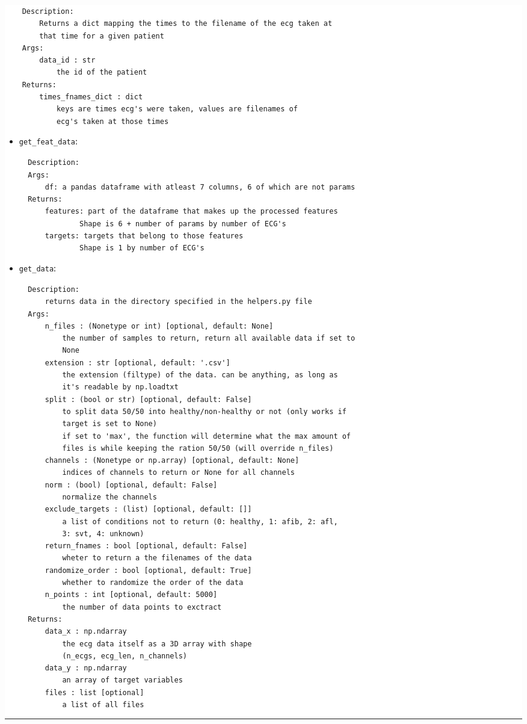 		Description:
        	Returns a dict mapping the times to the filename of the ecg taken at
            that time for a given patient
        Args:
            data_id : str
                the id of the patient
        Returns:
            times_fnames_dict : dict
                keys are times ecg's were taken, values are filenames of
                ecg's taken at those times
* `get_feat_data`:

		Description:
        Args:
        	df: a pandas dataframe with atleast 7 columns, 6 of which are not params
        Returns:
            features: part of the dataframe that makes up the processed features
                    Shape is 6 + number of params by number of ECG's
            targets: targets that belong to those features
                    Shape is 1 by number of ECG's
* `get_data`:

		Description:
        	returns data in the directory specified in the helpers.py file
        Args:
            n_files : (Nonetype or int) [optional, default: None]
                the number of samples to return, return all available data if set to
                None
            extension : str [optional, default: '.csv']
                the extension (filtype) of the data. can be anything, as long as
                it's readable by np.loadtxt
            split : (bool or str) [optional, default: False]
                to split data 50/50 into healthy/non-healthy or not (only works if
                target is set to None)
                if set to 'max', the function will determine what the max amount of
                files is while keeping the ration 50/50 (will override n_files)
            channels : (Nonetype or np.array) [optional, default: None]
                indices of channels to return or None for all channels
            norm : (bool) [optional, default: False]
                normalize the channels
            exclude_targets : (list) [optional, default: []]
                a list of conditions not to return (0: healthy, 1: afib, 2: afl,
                3: svt, 4: unknown)
            return_fnames : bool [optional, default: False]
                wheter to return a the filenames of the data
            randomize_order : bool [optional, default: True]
                whether to randomize the order of the data
            n_points : int [optional, default: 5000]
                the number of data points to exctract
        Returns:
            data_x : np.ndarray
                the ecg data itself as a 3D array with shape
                (n_ecgs, ecg_len, n_channels)
            data_y : np.ndarray
                an array of target variables
            files : list [optional]
                a list of all files

---